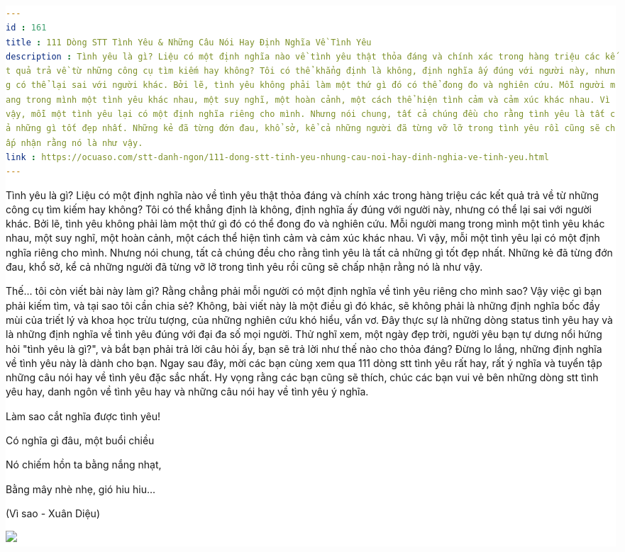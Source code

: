 ```yaml
---
id : 161
title : 111 Dòng STT Tình Yêu & Những Câu Nói Hay Định Nghĩa Về Tình Yêu
description : Tình yêu là gì? Liệu có một định nghĩa nào về tình yêu thật thỏa đáng và chính xác trong hàng triệu các kết quả trả về từ những công cụ tìm kiếm hay không? Tôi có thể khẳng định là không, định nghĩa ấy đúng với người này, nhưng có thể lại sai với người khác. Bởi lẽ, tình yêu không phải làm một thứ gì đó có thể đong đo và nghiên cứu. Mỗi người mang trong mình một tình yêu khác nhau, một suy nghĩ, một hoàn cảnh, một cách thể hiện tình cảm và cảm xúc khác nhau. Vì vậy, mỗi một tình yêu lại có một định nghĩa riêng cho mình. Nhưng nói chung, tất cả chúng đều cho rằng tình yêu là tất cả những gì tốt đẹp nhất. Những kẻ đã từng đớn đau, khổ sở, kể cả những người đã từng vỡ lỡ trong tình yêu rồi cũng sẽ chấp nhận rằng nó là như vậy.
link : https://ocuaso.com/stt-danh-ngon/111-dong-stt-tinh-yeu-nhung-cau-noi-hay-dinh-nghia-ve-tinh-yeu.html
---
```


Tình yêu là gì? Liệu có một định nghĩa nào về tình yêu thật thỏa đáng và
chính xác trong hàng triệu các kết quả trả về từ những công cụ tìm kiếm
hay không? Tôi có thể khẳng định là không, định nghĩa ấy đúng với người
này, nhưng có thể lại sai với người khác. Bởi lẽ, tình yêu không phải làm
một thứ gì đó có thể đong đo và nghiên cứu. Mỗi người mang trong mình một
tình yêu khác nhau, một suy nghĩ, một hoàn cảnh, một cách thể hiện tình
cảm và cảm xúc khác nhau. Vì vậy, mỗi một tình yêu lại có một định nghĩa
riêng cho mình. Nhưng nói chung, tất cả chúng đều cho rằng tình yêu là tất
cả những gì tốt đẹp nhất. Những kẻ đã từng đớn đau, khổ sở, kể cả những
người đã từng vỡ lỡ trong tình yêu rồi cũng sẽ chấp nhận rằng nó là như
vậy.

Thế... tôi còn viết bài này làm gì? Rằng chẳng phải mỗi người có một định
nghĩa về tình yêu riêng cho mình sao? Vậy việc gì bạn phải kiếm tìm, và
tại sao tôi cần chia sẻ? Không, bài viết này là một điều gì đó khác, sẽ
không phải là những định nghĩa bốc đầy mùi của triết lý và khoa học trừu
tượng, của những nghiên cứu khó hiểu, vẩn vơ. Đây thực sự là những dòng
status tình yêu hay và là những định nghĩa về tình yêu đúng với đại đa số
mọi người. Thử nghĩ xem, một ngày đẹp trời, người yêu bạn tự dưng nổi hứng
hỏi "tình yêu là gì?", và bắt bạn phải trả lời câu hỏi ấy, bạn sẽ trả lời
như thế nào cho thỏa đáng? Đừng lo lắng, những định nghĩa về tình yêu này
là dành cho bạn. Ngay sau đây, mời các bạn cùng xem qua 111 dòng stt tình
yêu rất hay, rất ý nghĩa và tuyển tập những câu nói hay về tình yêu đặc
sắc nhất. Hy vọng rằng các bạn cũng sẽ thích, chúc các bạn vui vẻ bên những
dòng stt tình yêu hay, danh ngôn về tình yêu hay và những câu nói hay về
tình yêu ý nghĩa.

Làm sao cắt nghĩa được tình yêu!

Có nghĩa gì đâu, một buổi chiều

Nó chiếm hồn ta bằng nắng nhạt,

Bằng mây nhè nhẹ, gió hiu hiu...

(Vì sao - Xuân Diệu)

![](https://ocuaso.com/wp-content/uploads/2017/11/111-dong-stt-tinh-yeu-nhung-cau-noi-hay-dinh-nghia-ve-tinh-yeu-1.jpg)
